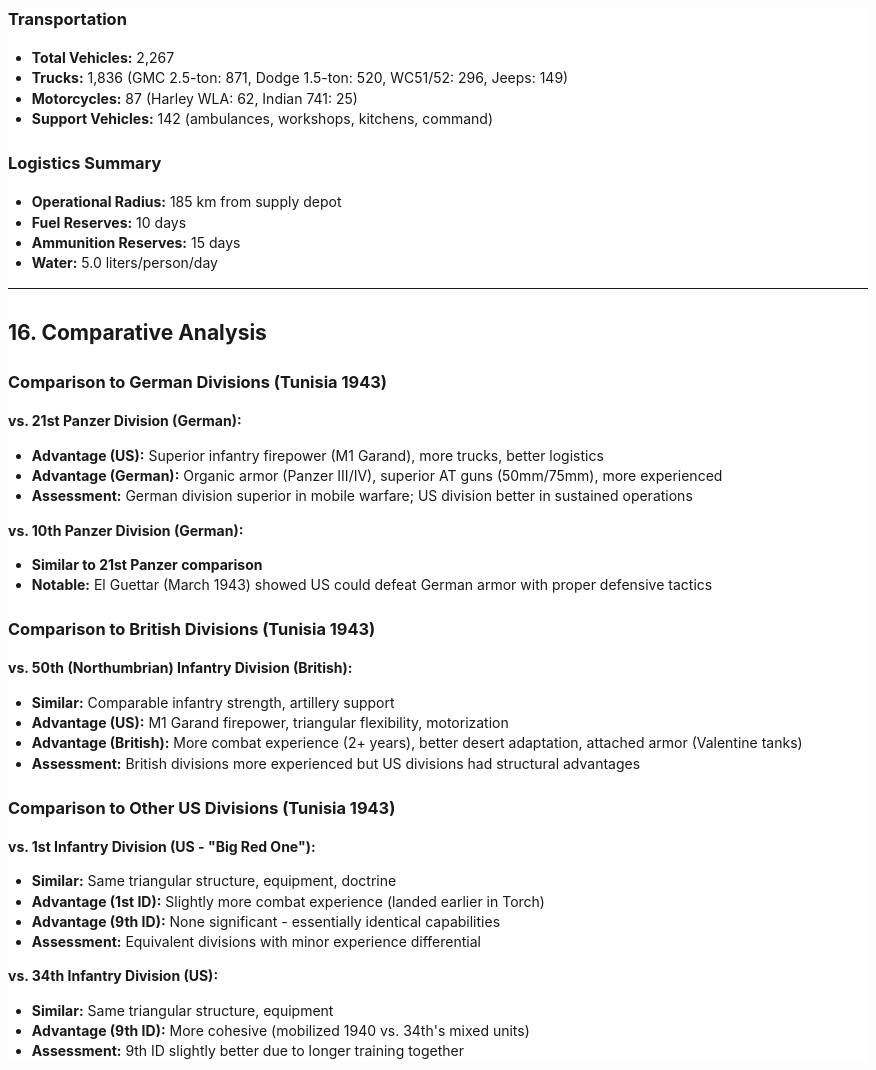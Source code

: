 ### Transportation
- **Total Vehicles:** 2,267
- **Trucks:** 1,836 (GMC 2.5-ton: 871, Dodge 1.5-ton: 520, WC51/52: 296, Jeeps: 149)
- **Motorcycles:** 87 (Harley WLA: 62, Indian 741: 25)
- **Support Vehicles:** 142 (ambulances, workshops, kitchens, command)

### Logistics Summary
- **Operational Radius:** 185 km from supply depot
- **Fuel Reserves:** 10 days
- **Ammunition Reserves:** 15 days
- **Water:** 5.0 liters/person/day

---

## 16. Comparative Analysis

### Comparison to German Divisions (Tunisia 1943)

**vs. 21st Panzer Division (German):**
- **Advantage (US):** Superior infantry firepower (M1 Garand), more trucks, better logistics
- **Advantage (German):** Organic armor (Panzer III/IV), superior AT guns (50mm/75mm), more experienced
- **Assessment:** German division superior in mobile warfare; US division better in sustained operations

**vs. 10th Panzer Division (German):**
- **Similar to 21st Panzer comparison**
- **Notable:** El Guettar (March 1943) showed US could defeat German armor with proper defensive tactics

### Comparison to British Divisions (Tunisia 1943)

**vs. 50th (Northumbrian) Infantry Division (British):**
- **Similar:** Comparable infantry strength, artillery support
- **Advantage (US):** M1 Garand firepower, triangular flexibility, motorization
- **Advantage (British):** More combat experience (2+ years), better desert adaptation, attached armor (Valentine tanks)
- **Assessment:** British divisions more experienced but US divisions had structural advantages

### Comparison to Other US Divisions (Tunisia 1943)

**vs. 1st Infantry Division (US - "Big Red One"):**
- **Similar:** Same triangular structure, equipment, doctrine
- **Advantage (1st ID):** Slightly more combat experience (landed earlier in Torch)
- **Advantage (9th ID):** None significant - essentially identical capabilities
- **Assessment:** Equivalent divisions with minor experience differential

**vs. 34th Infantry Division (US):**
- **Similar:** Same triangular structure, equipment
- **Advantage (9th ID):** More cohesive (mobilized 1940 vs. 34th's mixed units)
- **Assessment:** 9th ID slightly better due to longer training together
